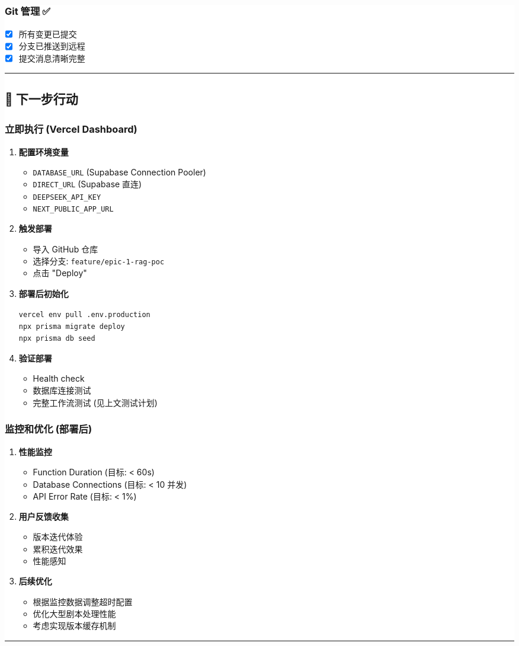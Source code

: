 ### Git 管理 ✅

- [x] 所有变更已提交
- [x] 分支已推送到远程
- [x] 提交消息清晰完整

---

## 🎯 下一步行动

### 立即执行 (Vercel Dashboard)

1. **配置环境变量**
   - `DATABASE_URL` (Supabase Connection Pooler)
   - `DIRECT_URL` (Supabase 直连)
   - `DEEPSEEK_API_KEY`
   - `NEXT_PUBLIC_APP_URL`

2. **触发部署**
   - 导入 GitHub 仓库
   - 选择分支: `feature/epic-1-rag-poc`
   - 点击 "Deploy"

3. **部署后初始化**
   ```bash
   vercel env pull .env.production
   npx prisma migrate deploy
   npx prisma db seed
   ```

4. **验证部署**
   - Health check
   - 数据库连接测试
   - 完整工作流测试 (见上文测试计划)

### 监控和优化 (部署后)

1. **性能监控**
   - Function Duration (目标: < 60s)
   - Database Connections (目标: < 10 并发)
   - API Error Rate (目标: < 1%)

2. **用户反馈收集**
   - 版本迭代体验
   - 累积迭代效果
   - 性能感知

3. **后续优化**
   - 根据监控数据调整超时配置
   - 优化大型剧本处理性能
   - 考虑实现版本缓存机制

---
